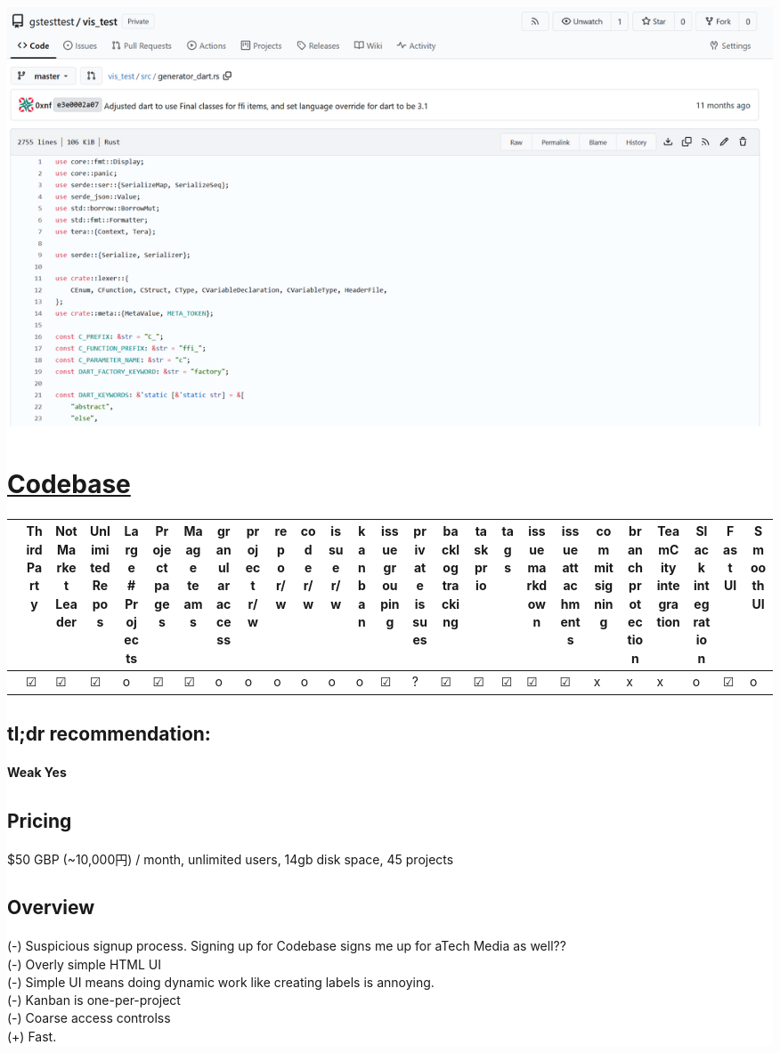 <img src="img/gitea/code.png">




# [Codebase](https://www.codebasehq.com/features)


|| Third Party | Not Market Leader | Unlimited Repos | Large # Projects |Project pages |Maage teams|granular access|project r/w|repo r/w|code r/w|issue r/w|kanban|issue grouping|private issues|backlog tracking|task prio|tags|issue markdown|issue attachments|commit signing|branch protection|TeamCity integration|Slack integration|Fast UI| Smooth UI|
|--- |---      |---                |---              |---               |---           |---        |---            |---        |---     |---     |---      |---    |---          |---           |---             |---      |--- |---           |---               |---          |---              |---                 |---              |---     |---      |
|    | ☑      | ☑                 | ☑              | o | ☑ | ☑ | o | o | o | o | o | o | ☑ | ? | ☑ | ☑ | ☑ | ☑ | ☑ | x | x | x | o | ☑ | o |




## tl;dr recommendation:
**Weak Yes**

## Pricing
$50 GBP (~10,000円) / month, unlimited users, 14gb disk space, 45 projects


## Overview


(-) Suspicious signup process. Signing up for Codebase signs me up for aTech Media as well??  
(-) Overly simple HTML UI  
(-) Simple UI means doing dynamic work like creating labels is annoying.  
(-) Kanban is one-per-project  
(-) Coarse access controlss  
(+) Fast.  
